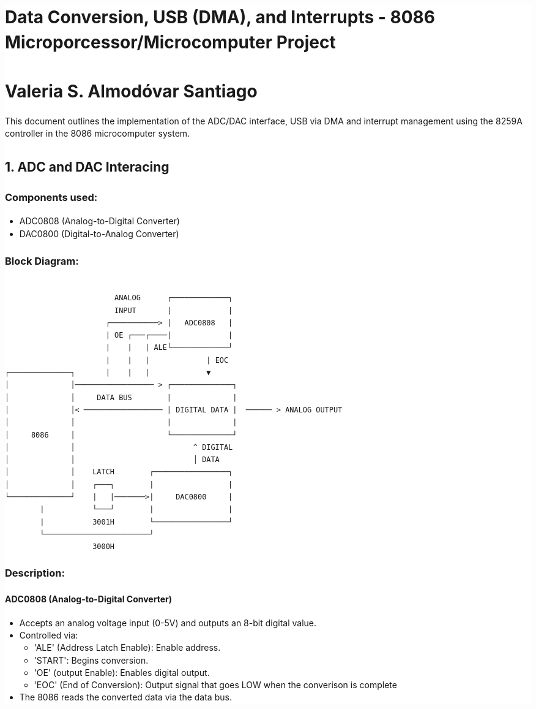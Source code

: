 # Data Conversion, USB (DMA), and Interrupts - 8086 Microporcessor/Microcomputer Project 
# Valeria S. Almodóvar Santiago

This document outlines the implementation of the ADC/DAC interface, USB via DMA and interrupt management using the 8259A controller in the 8086 microcomputer system.

## 1. ADC and DAC Interacing

### Components used:
- ADC0808 (Analog-to-Digital Converter)
- DAC0800 (Digital-to-Analog Converter)

### Block Diagram:

```

                         ANALOG      ┌─────────────┐
                         INPUT       |             |
                       ┌───────────> |   ADC0808   |
                       | OE ┌───┌────|             |
                       |    |   | ALE└─────────────┘
                       |    |   |             | EOC
┌──────────────┐       |    |   |             ▼  
│              │────────────────── > ┌──────────────┐
│              │     DATA BUS        |              |
│              │< ────────────────── | DIGITAL DATA |  ────── > ANALOG OUTPUT
│              │                     |              |
│     8086     │                     └──────────────┘
│              │                           ^ DIGITAL
│              │                           │ DATA
│              │    LATCH        ┌─────────────────┐
│              │    ┌───┐        |                 |
└──────────────┘    |   |───────>|     DAC0800     |
        |           └───┘        |                 |
        |           3001H        └─────────────────┘ 
        └────────────────────────┘  
                    3000H
```

### Description:

#### ADC0808 (Analog-to-Digital Converter)
- Accepts an analog voltage input (0-5V) and outputs an 8-bit digital value.
- Controlled via:
    - 'ALE' (Address Latch Enable): Enable address.
    - 'START': Begins conversion.
    - 'OE' (output Enable): Enables digital output.
    - 'EOC' (End of Conversion): Output signal that goes LOW when the converison is complete
- The 8086 reads the converted data via the data bus.

